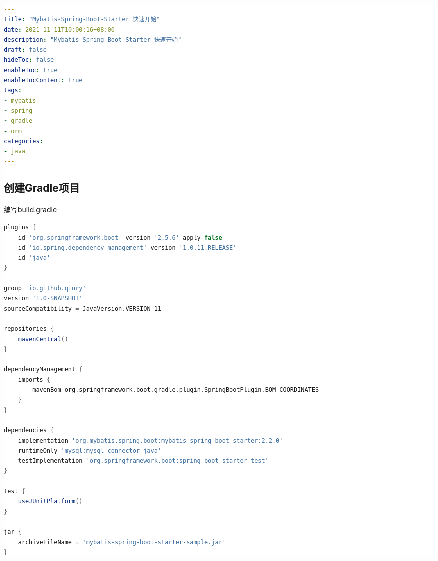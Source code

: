 ```yaml
---
title: "Mybatis-Spring-Boot-Starter 快速开始"
date: 2021-11-11T10:00:16+08:00
description: "Mybatis-Spring-Boot-Starter 快速开始"
draft: false
hideToc: false
enableToc: true
enableTocContent: true
tags:
- mybatis
- spring
- gradle
- orm
categories:
- java
---
```


## 创建Gradle项目

编写build.gradle

```gradle:build.gradle
plugins {
    id 'org.springframework.boot' version '2.5.6' apply false
    id 'io.spring.dependency-management' version '1.0.11.RELEASE'
    id 'java'
}

group 'io.github.qinry'
version '1.0-SNAPSHOT'
sourceCompatibility = JavaVersion.VERSION_11

repositories {
    mavenCentral()
}

dependencyManagement {
    imports {
        mavenBom org.springframework.boot.gradle.plugin.SpringBootPlugin.BOM_COORDINATES
    }
}

dependencies {
    implementation 'org.mybatis.spring.boot:mybatis-spring-boot-starter:2.2.0'
    runtimeOnly 'mysql:mysql-connector-java'
    testImplementation 'org.springframework.boot:spring-boot-starter-test'
}

test {
    useJUnitPlatform()
}

jar {
    archiveFileName = 'mybatis-spring-boot-starter-sample.jar'
}
```
